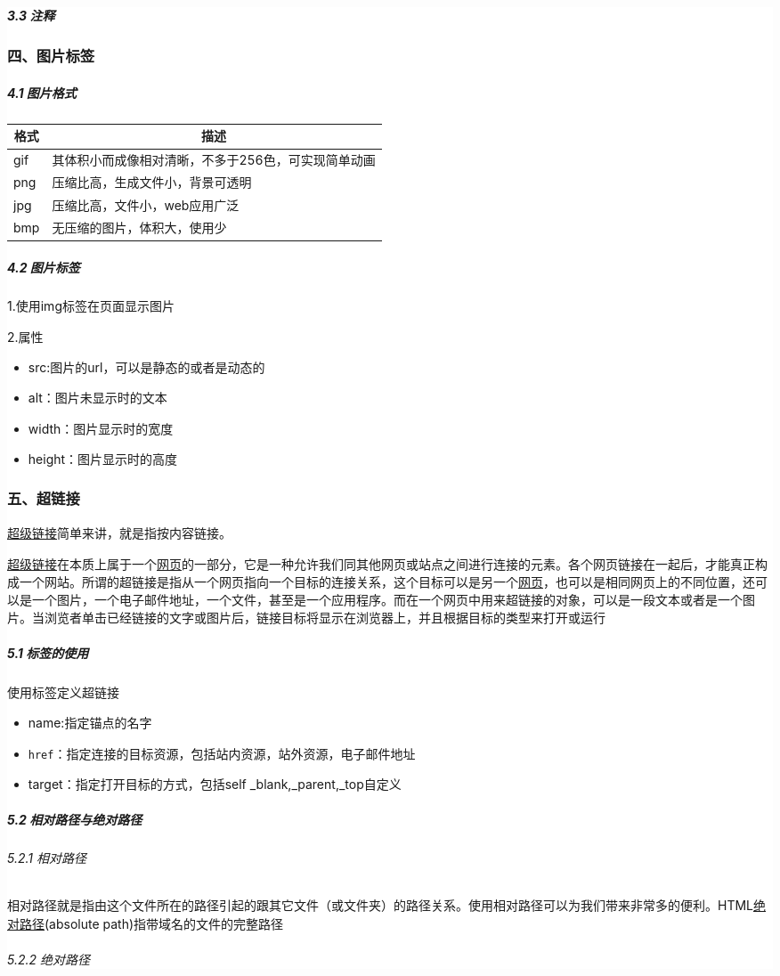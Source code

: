 ##### 3.3 注释



### 四、图片标签

##### 4.1 图片格式

| 格式 | 描述                                                |
| ---- | --------------------------------------------------- |
| gif  | 其体积小而成像相对清晰，不多于256色，可实现简单动画 |
| png  | 压缩比高，生成文件小，背景可透明                    |
| jpg  | 压缩比高，文件小，web应用广泛                       |
| bmp  | 无压缩的图片，体积大，使用少                        |

##### 4.2 图片标签

1.使用img标签在页面显示图片

2.属性

- src:图片的url，可以是静态的或者是动态的

- alt：图片未显示时的文本

- width：图片显示时的宽度

- height：图片显示时的高度


### 五、超链接

[超级链接](https://baike.baidu.com/item/超级链接/313121)简单来讲，就是指按内容链接。

[超级链接](https://baike.baidu.com/item/超级链接/313121)在本质上属于一个[网页](https://baike.baidu.com/item/网页/99347)的一部分，它是一种允许我们同其他网页或站点之间进行连接的元素。各个网页链接在一起后，才能真正构成一个网站。所谓的超链接是指从一个网页指向一个目标的连接关系，这个目标可以是另一个[网页](https://baike.baidu.com/item/网页/99347)，也可以是相同网页上的不同位置，还可以是一个图片，一个电子邮件地址，一个文件，甚至是一个应用程序。而在一个网页中用来超链接的对象，可以是一段文本或者是一个图片。当浏览者单击已经链接的文字或图片后，链接目标将显示在浏览器上，并且根据目标的类型来打开或运行

##### 5.1 <a>标签的使用

使用标签定义超链接

- name:指定锚点的名字

- `href`：指定连接的目标资源，包括站内资源，站外资源，电子邮件地址
- target：指定打开目标的方式，包括self _blank,_parent,_top自定义


##### 5.2 相对路径与绝对路径

###### 5.2.1 相对路径

 相对路径就是指由这个文件所在的路径引起的跟其它文件（或文件夹）的路径关系。使用相对路径可以为我们带来非常多的便利。HTML[绝对路径](https://baike.baidu.com/item/绝对路径/481185)(absolute path)指带域名的文件的完整路径 

###### 5.2.2 绝对路径
